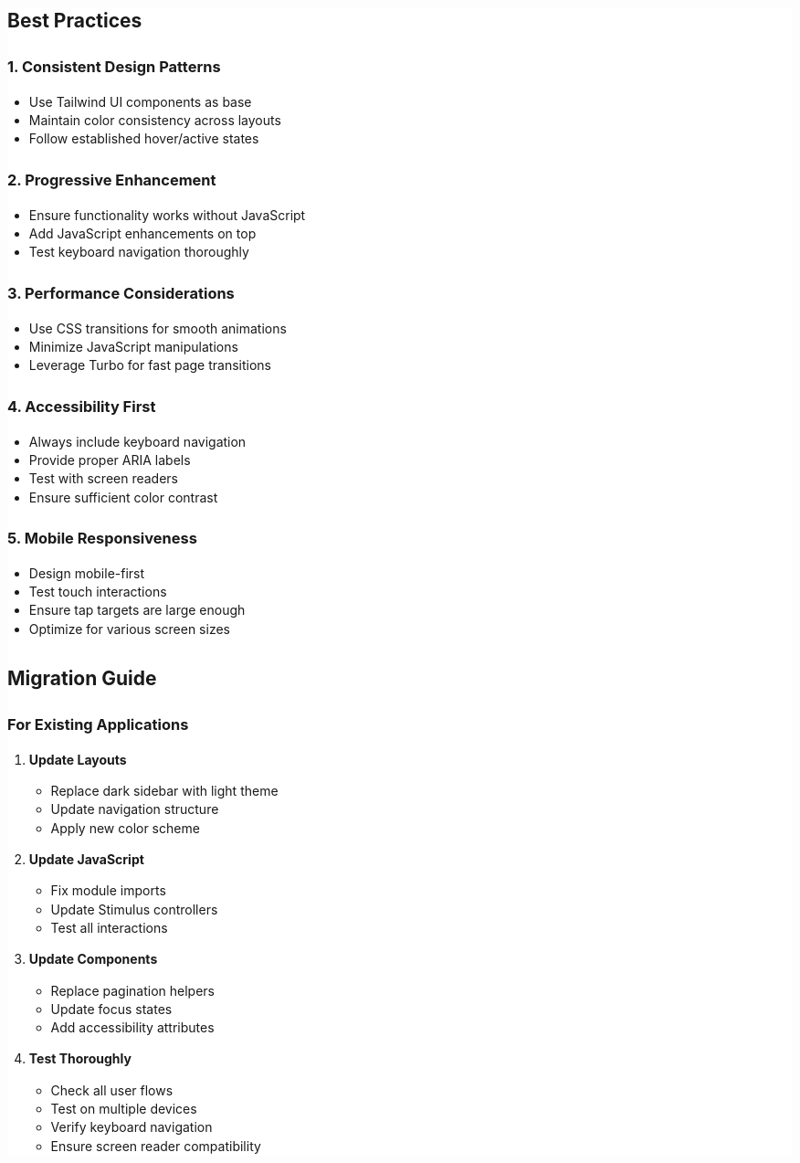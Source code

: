 ## Best Practices

### 1. Consistent Design Patterns
- Use Tailwind UI components as base
- Maintain color consistency across layouts
- Follow established hover/active states

### 2. Progressive Enhancement
- Ensure functionality works without JavaScript
- Add JavaScript enhancements on top
- Test keyboard navigation thoroughly

### 3. Performance Considerations
- Use CSS transitions for smooth animations
- Minimize JavaScript manipulations
- Leverage Turbo for fast page transitions

### 4. Accessibility First
- Always include keyboard navigation
- Provide proper ARIA labels
- Test with screen readers
- Ensure sufficient color contrast

### 5. Mobile Responsiveness
- Design mobile-first
- Test touch interactions
- Ensure tap targets are large enough
- Optimize for various screen sizes

## Migration Guide

### For Existing Applications

1. **Update Layouts**
   - Replace dark sidebar with light theme
   - Update navigation structure
   - Apply new color scheme

2. **Update JavaScript**
   - Fix module imports
   - Update Stimulus controllers
   - Test all interactions

3. **Update Components**
   - Replace pagination helpers
   - Update focus states
   - Add accessibility attributes

4. **Test Thoroughly**
   - Check all user flows
   - Test on multiple devices
   - Verify keyboard navigation
   - Ensure screen reader compatibility
